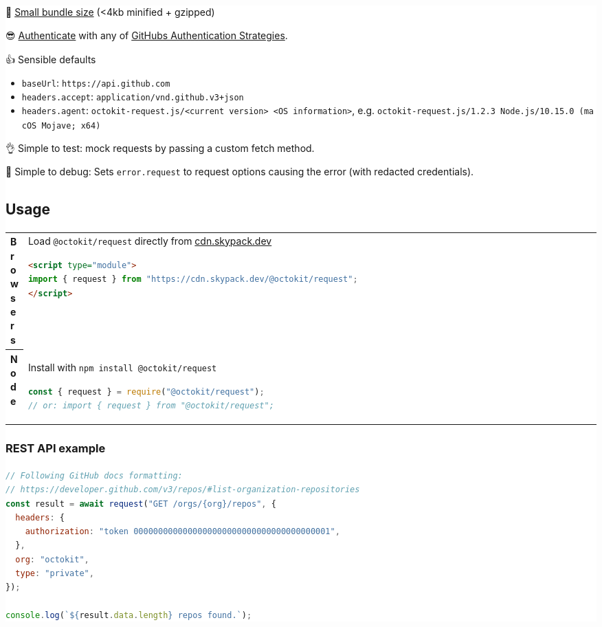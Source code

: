 👶 [Small bundle size](https://bundlephobia.com/result?p=@octokit/request@5.0.3) (\<4kb minified + gzipped)

😎 [Authenticate](#authentication) with any of [GitHubs Authentication Strategies](https://github.com/octokit/auth.js).

👍 Sensible defaults

- `baseUrl`: `https://api.github.com`
- `headers.accept`: `application/vnd.github.v3+json`
- `headers.agent`: `octokit-request.js/<current version> <OS information>`, e.g. `octokit-request.js/1.2.3 Node.js/10.15.0 (macOS Mojave; x64)`

👌 Simple to test: mock requests by passing a custom fetch method.

🧐 Simple to debug: Sets `error.request` to request options causing the error (with redacted credentials).

## Usage

<table>
<tbody valign=top align=left>
<tr><th>
Browsers
</th><td width=100%>
Load <code>@octokit/request</code> directly from <a href="https://cdn.skypack.dev">cdn.skypack.dev</a>
        
```html
<script type="module">
import { request } from "https://cdn.skypack.dev/@octokit/request";
</script>
```

</td></tr>
<tr><th>
Node
</th><td>

Install with <code>npm install @octokit/request</code>

```js
const { request } = require("@octokit/request");
// or: import { request } from "@octokit/request";
```

</td></tr>
</tbody>
</table>

### REST API example

```js
// Following GitHub docs formatting:
// https://developer.github.com/v3/repos/#list-organization-repositories
const result = await request("GET /orgs/{org}/repos", {
  headers: {
    authorization: "token 0000000000000000000000000000000000000001",
  },
  org: "octokit",
  type: "private",
});

console.log(`${result.data.length} repos found.`);
```
